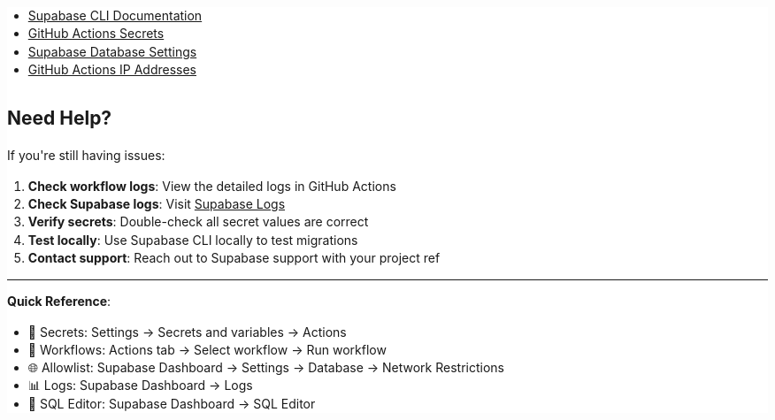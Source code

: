 - [Supabase CLI Documentation](https://supabase.com/docs/reference/cli/introduction)
- [GitHub Actions Secrets](https://docs.github.com/en/actions/security-guides/encrypted-secrets)
- [Supabase Database Settings](https://supabase.com/dashboard/project/_/settings/database)
- [GitHub Actions IP Addresses](https://api.github.com/meta)

## Need Help?

If you're still having issues:

1. **Check workflow logs**: View the detailed logs in GitHub Actions
2. **Check Supabase logs**: Visit [Supabase Logs](https://supabase.com/dashboard/project/jskajkwulaaakhaolzdu/logs)
3. **Verify secrets**: Double-check all secret values are correct
4. **Test locally**: Use Supabase CLI locally to test migrations
5. **Contact support**: Reach out to Supabase support with your project ref

---

**Quick Reference**:
- 🔑 Secrets: Settings → Secrets and variables → Actions
- 🚀 Workflows: Actions tab → Select workflow → Run workflow
- 🌐 Allowlist: Supabase Dashboard → Settings → Database → Network Restrictions
- 📊 Logs: Supabase Dashboard → Logs
- 📝 SQL Editor: Supabase Dashboard → SQL Editor
